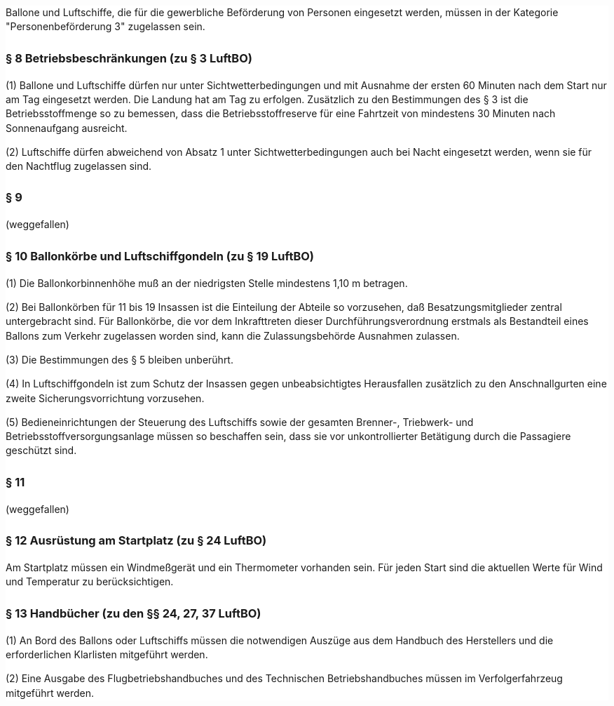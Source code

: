 Ballone und Luftschiffe, die für die gewerbliche Beförderung von Personen eingesetzt werden, müssen in der Kategorie "Personenbeförderung 3" zugelassen sein.


### § 8 Betriebsbeschränkungen (zu § 3 LuftBO)

(1) Ballone und Luftschiffe dürfen nur unter Sichtwetterbedingungen und mit Ausnahme der ersten 60 Minuten nach dem Start nur am Tag eingesetzt werden. Die Landung hat am Tag zu erfolgen. Zusätzlich zu den Bestimmungen des § 3 ist die Betriebsstoffmenge so zu bemessen, dass die Betriebsstoffreserve für eine Fahrtzeit von mindestens 30 Minuten nach Sonnenaufgang ausreicht.

(2) Luftschiffe dürfen abweichend von Absatz 1 unter Sichtwetterbedingungen auch bei Nacht eingesetzt werden, wenn sie für den Nachtflug zugelassen sind.


### § 9

(weggefallen)


### § 10 Ballonkörbe und Luftschiffgondeln (zu § 19 LuftBO)

(1) Die Ballonkorbinnenhöhe muß an der niedrigsten Stelle mindestens 1,10 m betragen.

(2) Bei Ballonkörben für 11 bis 19 Insassen ist die Einteilung der Abteile so vorzusehen, daß Besatzungsmitglieder zentral untergebracht sind. Für Ballonkörbe, die vor dem Inkrafttreten dieser Durchführungsverordnung erstmals als Bestandteil eines Ballons zum Verkehr zugelassen worden sind, kann die Zulassungsbehörde Ausnahmen zulassen.

(3) Die Bestimmungen des § 5 bleiben unberührt.

(4) In Luftschiffgondeln ist zum Schutz der Insassen gegen unbeabsichtigtes Herausfallen zusätzlich zu den Anschnallgurten eine zweite Sicherungsvorrichtung vorzusehen.

(5) Bedieneinrichtungen der Steuerung des Luftschiffs sowie der gesamten Brenner-, Triebwerk- und Betriebsstoffversorgungsanlage müssen so beschaffen sein, dass sie vor unkontrollierter Betätigung durch die Passagiere geschützt sind.


### § 11

(weggefallen)


### § 12 Ausrüstung am Startplatz (zu § 24 LuftBO)

Am Startplatz müssen ein Windmeßgerät und ein Thermometer vorhanden sein. Für jeden Start sind die aktuellen Werte für Wind und Temperatur zu berücksichtigen.


### § 13 Handbücher (zu den §§ 24, 27, 37 LuftBO)

(1) An Bord des Ballons oder Luftschiffs müssen die notwendigen Auszüge aus dem Handbuch des Herstellers und die erforderlichen Klarlisten mitgeführt werden.

(2) Eine Ausgabe des Flugbetriebshandbuches und des Technischen Betriebshandbuches müssen im Verfolgerfahrzeug mitgeführt werden.
